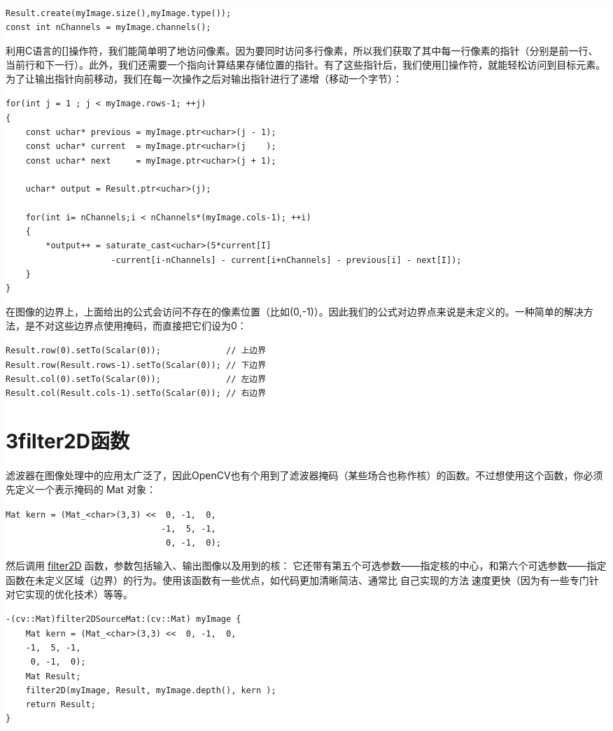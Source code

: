 ```
Result.create(myImage.size(),myImage.type());
const int nChannels = myImage.channels();
```
利用C语言的[]操作符，我们能简单明了地访问像素。因为要同时访问多行像素，所以我们获取了其中每一行像素的指针（分别是前一行、当前行和下一行）。此外，我们还需要一个指向计算结果存储位置的指针。有了这些指针后，我们使用[]操作符，就能轻松访问到目标元素。为了让输出指针向前移动，我们在每一次操作之后对输出指针进行了递增（移动一个字节）：

```
for(int j = 1 ; j < myImage.rows-1; ++j)
{
    const uchar* previous = myImage.ptr<uchar>(j - 1);
    const uchar* current  = myImage.ptr<uchar>(j    );
    const uchar* next     = myImage.ptr<uchar>(j + 1);

    uchar* output = Result.ptr<uchar>(j);

    for(int i= nChannels;i < nChannels*(myImage.cols-1); ++i)
    {
        *output++ = saturate_cast<uchar>(5*current[I]
                     -current[i-nChannels] - current[i+nChannels] - previous[i] - next[I]);
    }
}
```
在图像的边界上，上面给出的公式会访问不存在的像素位置（比如(0,-1)）。因此我们的公式对边界点来说是未定义的。一种简单的解决方法，是不对这些边界点使用掩码，而直接把它们设为0：
```
Result.row(0).setTo(Scalar(0));             // 上边界
Result.row(Result.rows-1).setTo(Scalar(0)); // 下边界
Result.col(0).setTo(Scalar(0));             // 左边界
Result.col(Result.cols-1).setTo(Scalar(0)); // 右边界
```
# 3filter2D函数
滤波器在图像处理中的应用太广泛了，因此OpenCV也有个用到了滤波器掩码（某些场合也称作核）的函数。不过想使用这个函数，你必须先定义一个表示掩码的 Mat 对象：
```
Mat kern = (Mat_<char>(3,3) <<  0, -1,  0,
                               -1,  5, -1,
                                0, -1,  0);
```
然后调用 [filter2D](http://opencv.itseez.com/modules/imgproc/doc/filtering.html#filter2d) 函数，参数包括输入、输出图像以及用到的核：
它还带有第五个可选参数——指定核的中心，和第六个可选参数——指定函数在未定义区域（边界）的行为。使用该函数有一些优点，如代码更加清晰简洁、通常比 自己实现的方法 速度更快（因为有一些专门针对它实现的优化技术）等等。

```
-(cv::Mat)filter2DSourceMat:(cv::Mat) myImage {
    Mat kern = (Mat_<char>(3,3) <<  0, -1,  0,
    -1,  5, -1,
     0, -1,  0);
    Mat Result;
    filter2D(myImage, Result, myImage.depth(), kern );
    return Result;
}

```
